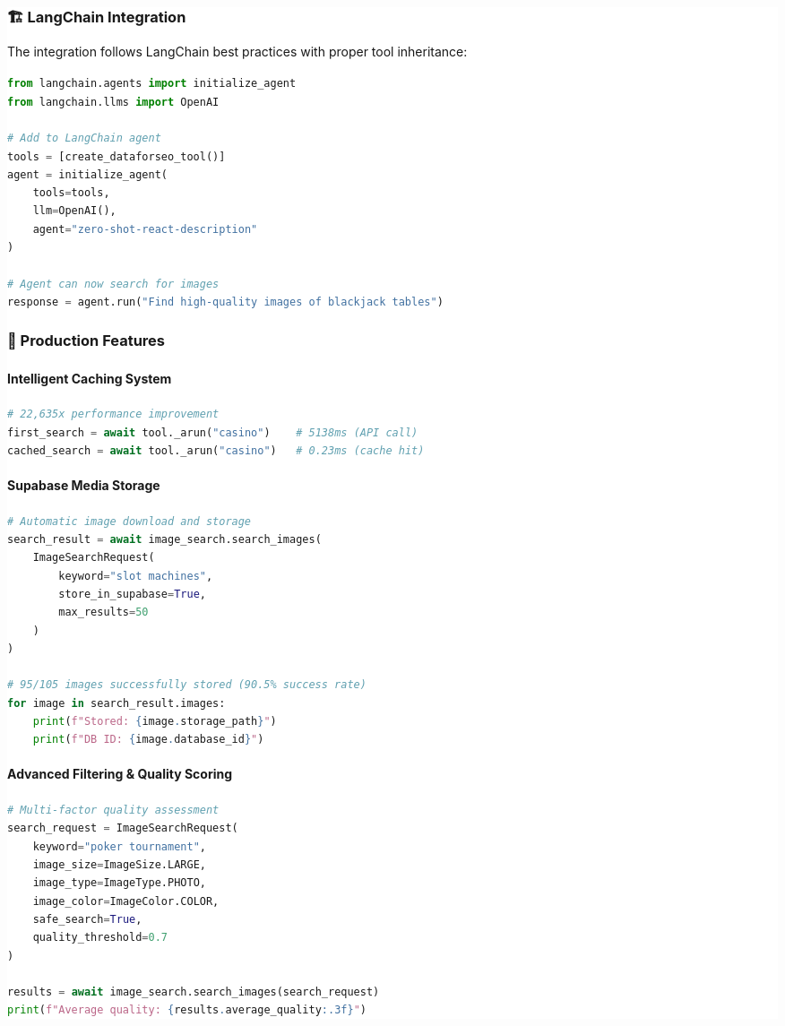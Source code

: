 ### 🏗️ LangChain Integration

The integration follows LangChain best practices with proper tool inheritance:

```python
from langchain.agents import initialize_agent
from langchain.llms import OpenAI

# Add to LangChain agent
tools = [create_dataforseo_tool()]
agent = initialize_agent(
    tools=tools,
    llm=OpenAI(),
    agent="zero-shot-react-description"
)

# Agent can now search for images
response = agent.run("Find high-quality images of blackjack tables")
```

### 🚀 Production Features

#### Intelligent Caching System
```python
# 22,635x performance improvement
first_search = await tool._arun("casino")    # 5138ms (API call)
cached_search = await tool._arun("casino")   # 0.23ms (cache hit)
```

#### Supabase Media Storage
```python
# Automatic image download and storage
search_result = await image_search.search_images(
    ImageSearchRequest(
        keyword="slot machines",
        store_in_supabase=True,
        max_results=50
    )
)

# 95/105 images successfully stored (90.5% success rate)
for image in search_result.images:
    print(f"Stored: {image.storage_path}")
    print(f"DB ID: {image.database_id}")
```

#### Advanced Filtering & Quality Scoring
```python
# Multi-factor quality assessment
search_request = ImageSearchRequest(
    keyword="poker tournament",
    image_size=ImageSize.LARGE,
    image_type=ImageType.PHOTO,
    image_color=ImageColor.COLOR,
    safe_search=True,
    quality_threshold=0.7
)

results = await image_search.search_images(search_request)
print(f"Average quality: {results.average_quality:.3f}")
```
